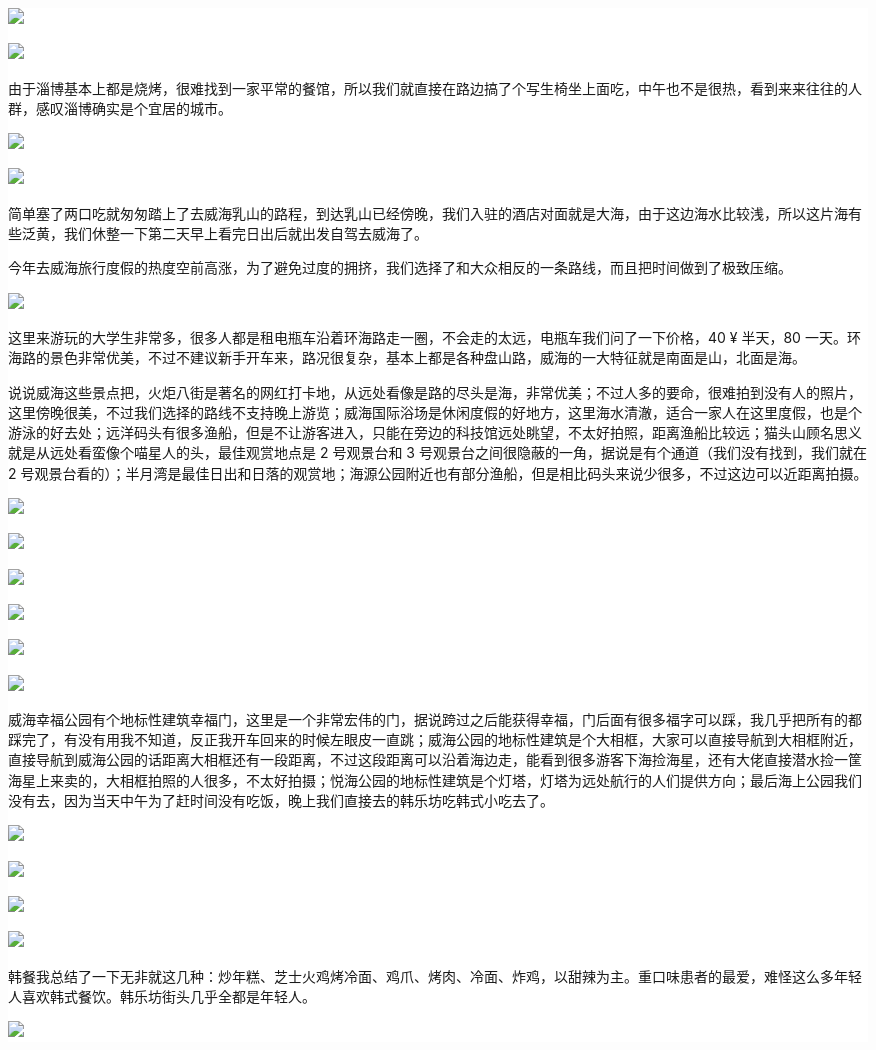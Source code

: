![](https://www.cxuan.vip/image-20230725082222572.png)

![](https://www.cxuan.vip/image-20230725082209358.png)

由于淄博基本上都是烧烤，很难找到一家平常的餐馆，所以我们就直接在路边搞了个写生椅坐上面吃，中午也不是很热，看到来来往往的人群，感叹淄博确实是个宜居的城市。

![](https://www.cxuan.vip/image-20230725082620474.png)

![](https://www.cxuan.vip/image-20230725082636319.png)

简单塞了两口吃就匆匆踏上了去威海乳山的路程，到达乳山已经傍晚，我们入驻的酒店对面就是大海，由于这边海水比较浅，所以这片海有些泛黄，我们休整一下第二天早上看完日出后就出发自驾去威海了。

今年去威海旅行度假的热度空前高涨，为了避免过度的拥挤，我们选择了和大众相反的一条路线，而且把时间做到了极致压缩。

![](https://www.cxuan.vip/image-20230725091934563.png)

这里来游玩的大学生非常多，很多人都是租电瓶车沿着环海路走一圈，不会走的太远，电瓶车我们问了一下价格，40 ¥ 半天，80 一天。环海路的景色非常优美，不过不建议新手开车来，路况很复杂，基本上都是各种盘山路，威海的一大特征就是南面是山，北面是海。

说说威海这些景点把，火炬八街是著名的网红打卡地，从远处看像是路的尽头是海，非常优美；不过人多的要命，很难拍到没有人的照片，这里傍晚很美，不过我们选择的路线不支持晚上游览；威海国际浴场是休闲度假的好地方，这里海水清澈，适合一家人在这里度假，也是个游泳的好去处；远洋码头有很多渔船，但是不让游客进入，只能在旁边的科技馆远处眺望，不太好拍照，距离渔船比较远；猫头山顾名思义就是从远处看蛮像个喵星人的头，最佳观赏地点是 2 号观景台和 3 号观景台之间很隐蔽的一角，据说是有个通道（我们没有找到，我们就在 2 号观景台看的）；半月湾是最佳日出和日落的观赏地；海源公园附近也有部分渔船，但是相比码头来说少很多，不过这边可以近距离拍摄。

![](https://www.cxuan.vip/image-20230725095709070.png)

![](https://www.cxuan.vip/image-20230725095738913.png)

![](https://www.cxuan.vip/image-20230725100240171.png)

![](https://www.cxuan.vip/image-20230725095755054.png)

![](https://www.cxuan.vip/image-20230725095802884.png)

![](https://www.cxuan.vip/image-20230725095829223.png)

威海幸福公园有个地标性建筑幸福门，这里是一个非常宏伟的门，据说跨过之后能获得幸福，门后面有很多福字可以踩，我几乎把所有的都踩完了，有没有用我不知道，反正我开车回来的时候左眼皮一直跳；威海公园的地标性建筑是个大相框，大家可以直接导航到大相框附近，直接导航到威海公园的话距离大相框还有一段距离，不过这段距离可以沿着海边走，能看到很多游客下海捡海星，还有大佬直接潜水捡一筐海星上来卖的，大相框拍照的人很多，不太好拍摄；悦海公园的地标性建筑是个灯塔，灯塔为远处航行的人们提供方向；最后海上公园我们没有去，因为当天中午为了赶时间没有吃饭，晚上我们直接去的韩乐坊吃韩式小吃去了。

![](https://www.cxuan.vip/image-20230725101431040.png)

![](https://www.cxuan.vip/image-20230725101344089.png)

![](https://www.cxuan.vip/image-20230725101521896.png)

![](https://www.cxuan.vip/image-20230725101450520.png)

韩餐我总结了一下无非就这几种：炒年糕、芝士火鸡烤冷面、鸡爪、烤肉、冷面、炸鸡，以甜辣为主。重口味患者的最爱，难怪这么多年轻人喜欢韩式餐饮。韩乐坊街头几乎全都是年轻人。

![](https://www.cxuan.vip/image-20230725102413225.png)
